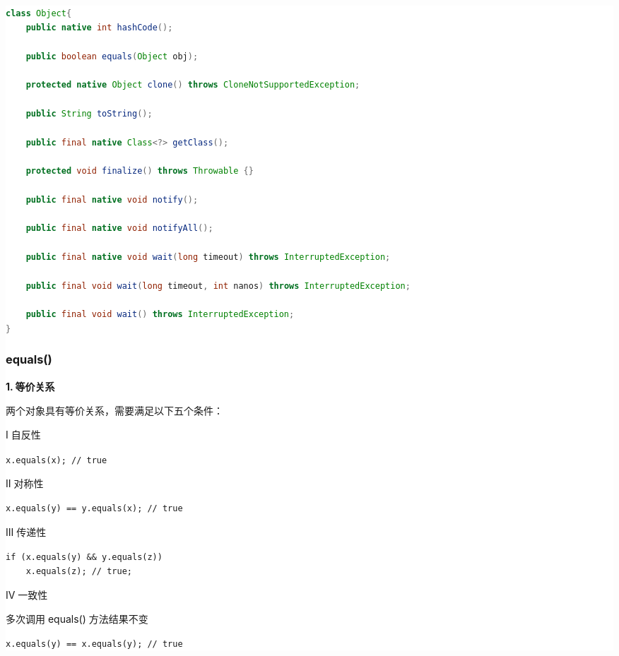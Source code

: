 ```java
class Object{
    public native int hashCode();

    public boolean equals(Object obj);

    protected native Object clone() throws CloneNotSupportedException;

    public String toString();

    public final native Class<?> getClass();

    protected void finalize() throws Throwable {}

    public final native void notify();

    public final native void notifyAll();

    public final native void wait(long timeout) throws InterruptedException;

    public final void wait(long timeout, int nanos) throws InterruptedException;

    public final void wait() throws InterruptedException;
}

```

### equals()

**1. 等价关系**

两个对象具有等价关系，需要满足以下五个条件：

Ⅰ 自反性

```
x.equals(x); // true
```

Ⅱ 对称性

```
x.equals(y) == y.equals(x); // true
```

Ⅲ 传递性

```
if (x.equals(y) && y.equals(z))
    x.equals(z); // true;
```

Ⅳ 一致性

多次调用 equals() 方法结果不变

```
x.equals(y) == x.equals(y); // true
```
